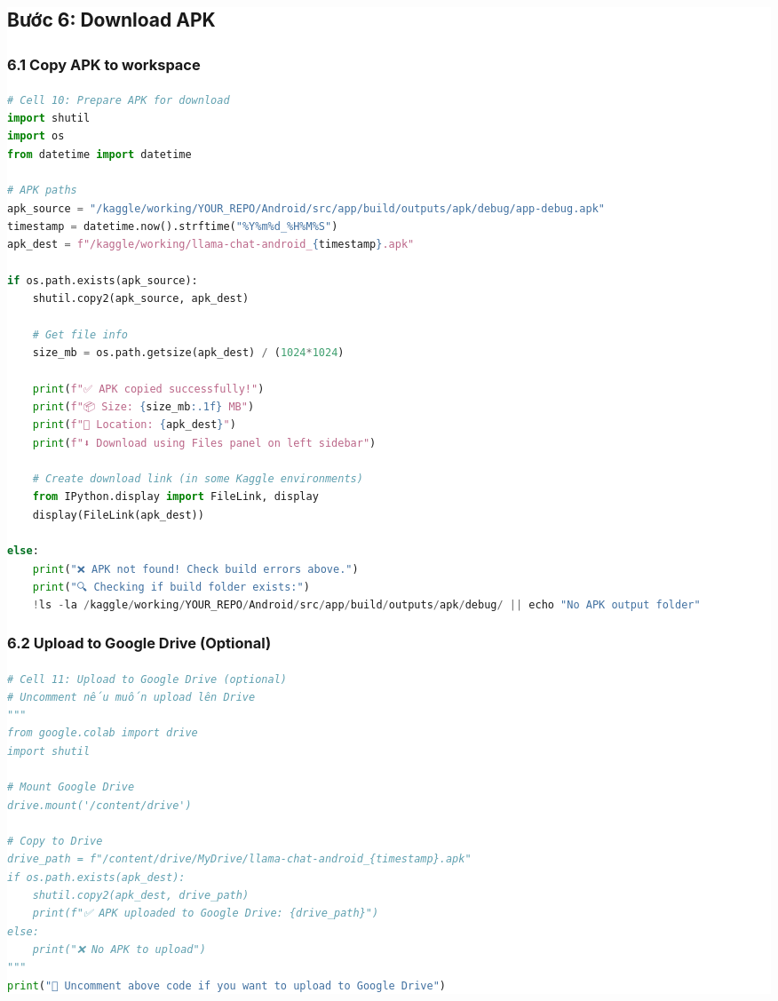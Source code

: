 ## Bước 6: Download APK

### 6.1 Copy APK to workspace
```python
# Cell 10: Prepare APK for download
import shutil
import os
from datetime import datetime

# APK paths
apk_source = "/kaggle/working/YOUR_REPO/Android/src/app/build/outputs/apk/debug/app-debug.apk"
timestamp = datetime.now().strftime("%Y%m%d_%H%M%S")
apk_dest = f"/kaggle/working/llama-chat-android_{timestamp}.apk"

if os.path.exists(apk_source):
    shutil.copy2(apk_source, apk_dest)
    
    # Get file info
    size_mb = os.path.getsize(apk_dest) / (1024*1024)
    
    print(f"✅ APK copied successfully!")
    print(f"📦 Size: {size_mb:.1f} MB")
    print(f"📍 Location: {apk_dest}")
    print(f"⬇️ Download using Files panel on left sidebar")
    
    # Create download link (in some Kaggle environments)
    from IPython.display import FileLink, display
    display(FileLink(apk_dest))
    
else:
    print("❌ APK not found! Check build errors above.")
    print("🔍 Checking if build folder exists:")
    !ls -la /kaggle/working/YOUR_REPO/Android/src/app/build/outputs/apk/debug/ || echo "No APK output folder"
```

### 6.2 Upload to Google Drive (Optional)
```python
# Cell 11: Upload to Google Drive (optional)
# Uncomment nếu muốn upload lên Drive
"""
from google.colab import drive
import shutil

# Mount Google Drive
drive.mount('/content/drive')

# Copy to Drive
drive_path = f"/content/drive/MyDrive/llama-chat-android_{timestamp}.apk"
if os.path.exists(apk_dest):
    shutil.copy2(apk_dest, drive_path)
    print(f"✅ APK uploaded to Google Drive: {drive_path}")
else:
    print("❌ No APK to upload")
"""
print("📝 Uncomment above code if you want to upload to Google Drive")
```
